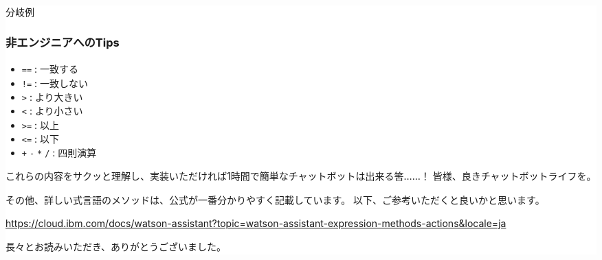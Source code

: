   <figcaption>分岐例</figcaption>
</figure>

### 非エンジニアへのTips
- `==` : 一致する
- `!=` : 一致しない
- `>` : より大きい
- `<` : より小さい
- `>=` : 以上
- `<=` : 以下
- `+` `-` `*` `/` : 四則演算

これらの内容をサクッと理解し、実装いただければ1時間で簡単なチャットボットは出来る筈……！
皆様、良きチャットボットライフを。

その他、詳しい式言語のメソッドは、公式が一番分かりやすく記載しています。
以下、ご参考いただくと良いかと思います。

https://cloud.ibm.com/docs/watson-assistant?topic=watson-assistant-expression-methods-actions&locale=ja

長々とお読みいただき、ありがとうございました。
